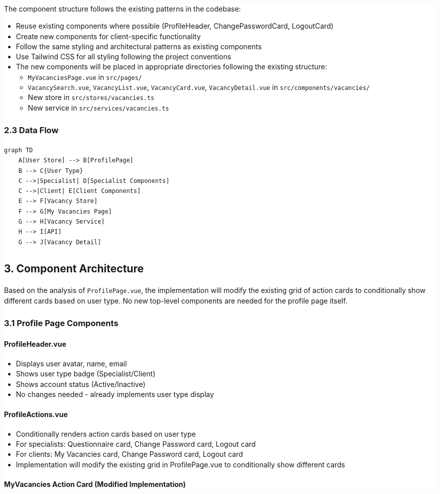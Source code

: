 The component structure follows the existing patterns in the codebase:

- Reuse existing components where possible (ProfileHeader, ChangePasswordCard, LogoutCard)
- Create new components for client-specific functionality
- Follow the same styling and architectural patterns as existing components
- Use Tailwind CSS for all styling following the project conventions
- The new components will be placed in appropriate directories following the existing structure:
  - `MyVacanciesPage.vue` in `src/pages/`
  - `VacancySearch.vue`, `VacancyList.vue`, `VacancyCard.vue`, `VacancyDetail.vue` in `src/components/vacancies/`
  - New store in `src/stores/vacancies.ts`
  - New service in `src/services/vacancies.ts`

### 2.3 Data Flow

```mermaid
graph TD
    A[User Store] --> B[ProfilePage]
    B --> C{User Type}
    C -->|Specialist| D[Specialist Components]
    C -->|Client| E[Client Components]
    E --> F[Vacancy Store]
    F --> G[My Vacancies Page]
    G --> H[Vacancy Service]
    H --> I[API]
    G --> J[Vacancy Detail]
```

## 3. Component Architecture

Based on the analysis of `ProfilePage.vue`, the implementation will modify the existing grid of action cards to conditionally show different cards based on user type. No new top-level components are needed for the profile page itself.

### 3.1 Profile Page Components

#### ProfileHeader.vue

- Displays user avatar, name, email
- Shows user type badge (Specialist/Client)
- Shows account status (Active/Inactive)
- No changes needed - already implements user type display

#### ProfileActions.vue

- Conditionally renders action cards based on user type
- For specialists: Questionnaire card, Change Password card, Logout card
- For clients: My Vacancies card, Change Password card, Logout card
- Implementation will modify the existing grid in ProfilePage.vue to conditionally show different cards

#### MyVacancies Action Card (Modified Implementation)
